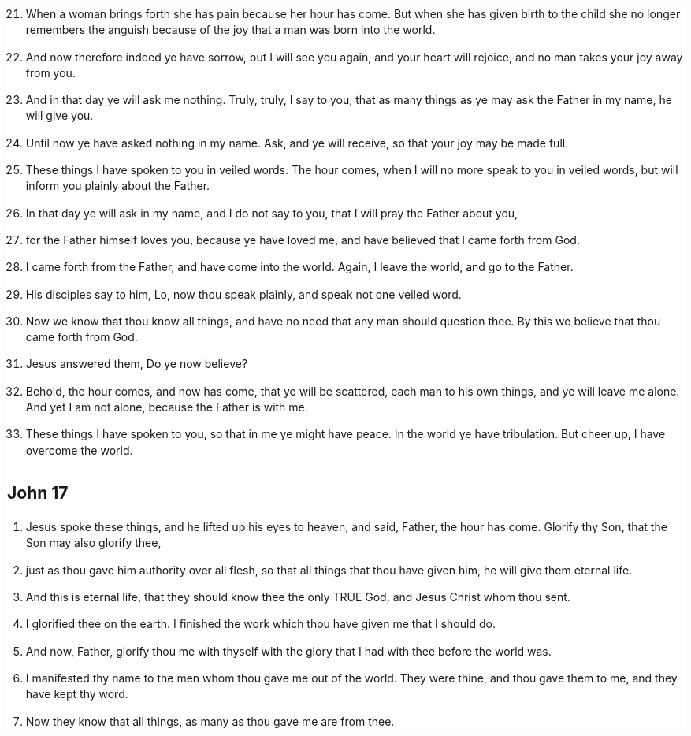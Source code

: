 21. When a woman brings forth she has pain because her hour has come. But when she has given birth to the child she no longer remembers the anguish because of the joy that a man was born into the world.

22. And now therefore indeed ye have sorrow, but I will see you again, and your heart will rejoice, and no man takes your joy away from you.

23. And in that day ye will ask me nothing. Truly, truly, I say to you, that as many things as ye may ask the Father in my name, he will give you.

24. Until now ye have asked nothing in my name. Ask, and ye will receive, so that your joy may be made full.

25. These things I have spoken to you in veiled words. The hour comes, when I will no more speak to you in veiled words, but will inform you plainly about the Father.

26. In that day ye will ask in my name, and I do not say to you, that I will pray the Father about you,

27. for the Father himself loves you, because ye have loved me, and have believed that I came forth from God.

28. I came forth from the Father, and have come into the world. Again, I leave the world, and go to the Father.

29. His disciples say to him, Lo, now thou speak plainly, and speak not one veiled word.

30. Now we know that thou know all things, and have no need that any man should question thee. By this we believe that thou came forth from God.

31. Jesus answered them, Do ye now believe?

32. Behold, the hour comes, and now has come, that ye will be scattered, each man to his own things, and ye will leave me alone. And yet I am not alone, because the Father is with me.

33. These things I have spoken to you, so that in me ye might have peace. In the world ye have tribulation. But cheer up, I have overcome the world.

## John 17

1. Jesus spoke these things, and he lifted up his eyes to heaven, and said, Father, the hour has come. Glorify thy Son, that the Son may also glorify thee,

2. just as thou gave him authority over all flesh, so that all things that thou have given him, he will give them eternal life.

3. And this is eternal life, that they should know thee the only TRUE God, and Jesus Christ whom thou sent.

4. I glorified thee on the earth. I finished the work which thou have given me that I should do.

5. And now, Father, glorify thou me with thyself with the glory that I had with thee before the world was.

6. I manifested thy name to the men whom thou gave me out of the world. They were thine, and thou gave them to me, and they have kept thy word.

7. Now they know that all things, as many as thou gave me are from thee.
